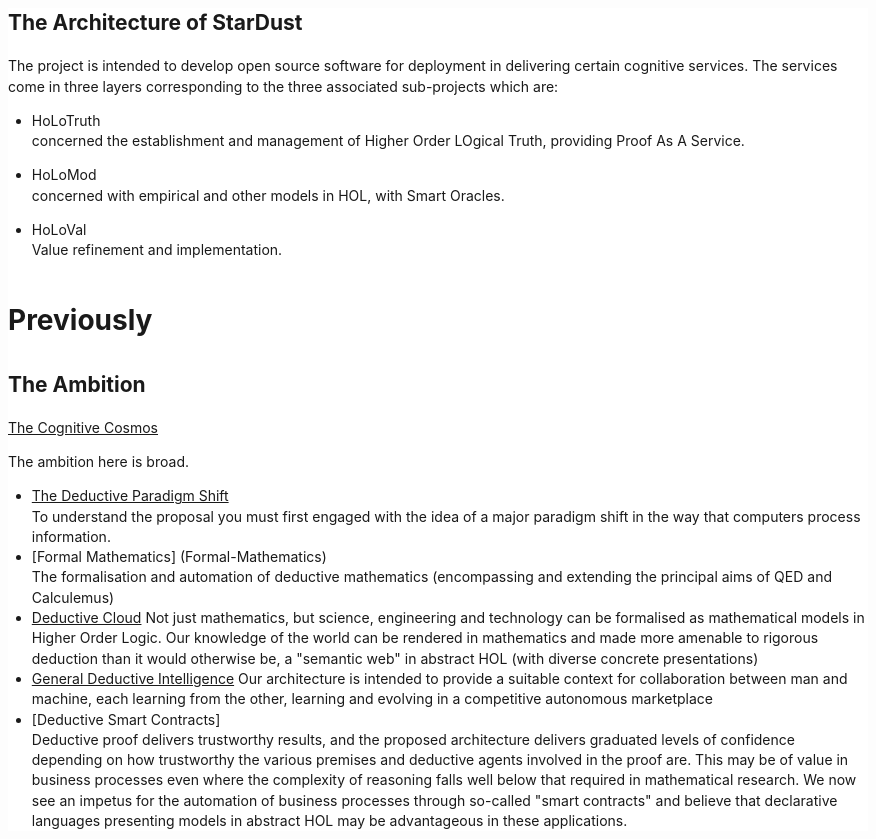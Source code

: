 










## The Architecture of StarDust

The project is intended to develop open source software for deployment in delivering certain cognitive services.
The services come in three layers corresponding to the three associated sub-projects which are:

- HoLoTruth  
  concerned the establishment and management of Higher Order LOgical Truth, providing Proof As A Service.

- HoLoMod  
  concerned with empirical and other models in HOL, with Smart Oracles.

- HoLoVal  
  Value refinement and implementation.



# Previously
## The Ambition

[The Cognitive Cosmos](The-Cognitive-Cosmos)

The ambition here is broad.

- [The Deductive Paradigm Shift](The-Deductive-Paradigm-Shift)  
To understand the proposal you must first engaged with the idea of a major paradigm shift in the way that computers process information.
- [Formal Mathematics] (Formal-Mathematics)  
The formalisation and automation of deductive mathematics
(encompassing and extending the principal aims of QED and Calculemus)
- [Deductive Cloud](Deductive-Cloud)
Not just mathematics, but science, engineering and technology can be formalised as mathematical models in Higher Order Logic.
Our knowledge of the world can be rendered in mathematics and made more amenable to rigorous deduction than it would otherwise be, a "semantic web" in abstract HOL (with diverse concrete presentations)
- [General Deductive Intelligence](General-Deductive-Intelligence)
Our architecture is intended to provide a suitable context for collaboration between man and machine, each learning from the other, learning and evolving in a competitive autonomous marketplace
- [Deductive Smart Contracts]  
Deductive proof delivers trustworthy results, and the proposed architecture delivers graduated levels of confidence depending on how trustworthy the various premises and deductive agents involved in the proof are.
This may be of value in business processes even where the complexity of reasoning falls well below that required in mathematical research.
We now see an impetus for the automation of business processes through so-called "smart contracts" and believe that declarative languages presenting models in abstract HOL may be advantageous in these applications.
